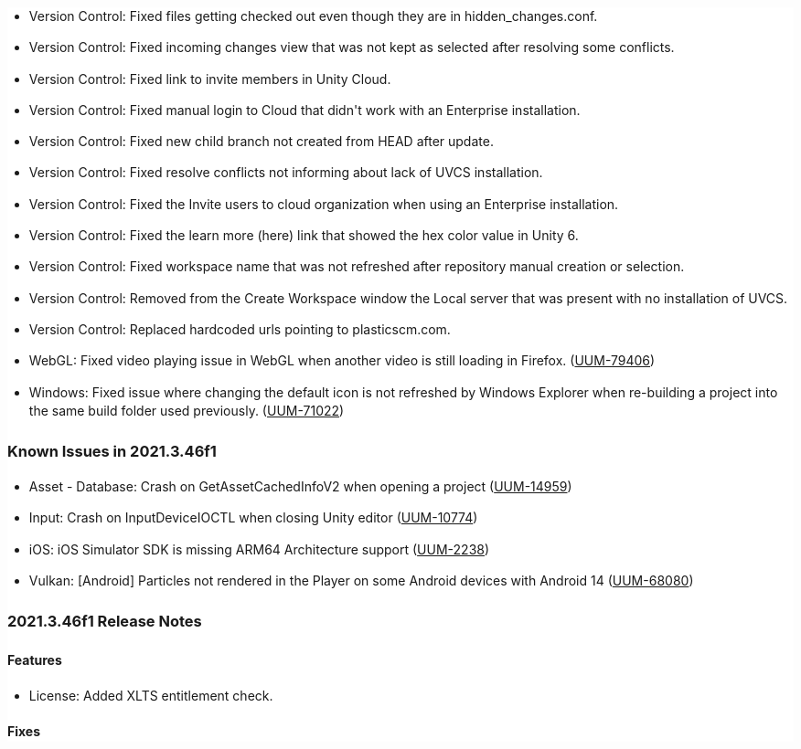 *   Version Control: Fixed files getting checked out even though they are in hidden\_changes.conf.
    
*   Version Control: Fixed incoming changes view that was not kept as selected after resolving some conflicts.
    
*   Version Control: Fixed link to invite members in Unity Cloud.
    
*   Version Control: Fixed manual login to Cloud that didn't work with an Enterprise installation.
    
*   Version Control: Fixed new child branch not created from HEAD after update.
    
*   Version Control: Fixed resolve conflicts not informing about lack of UVCS installation.
    
*   Version Control: Fixed the Invite users to cloud organization when using an Enterprise installation.
    
*   Version Control: Fixed the learn more (here) link that showed the hex color value in Unity 6.
    
*   Version Control: Fixed workspace name that was not refreshed after repository manual creation or selection.
    
*   Version Control: Removed from the Create Workspace window the Local server that was present with no installation of UVCS.
    
*   Version Control: Replaced hardcoded urls pointing to plasticscm.com.
    
*   WebGL: Fixed video playing issue in WebGL when another video is still loading in Firefox. ([UUM-79406](https://issuetracker.unity3d.com/issues/av1-videos-do-not-play-in-webgl-when-another-video-is-still-loading-and-firefox-browser-is-used))
    
*   Windows: Fixed issue where changing the default icon is not refreshed by Windows Explorer when re-building a project into the same build folder used previously. ([UUM-71022](https://issuetracker.unity3d.com/issues/changing-the-default-icon-does-not-change-the-executables-icon-when-re-building-the-project))

### Known Issues in 2021.3.46f1

*   Asset - Database: Crash on GetAssetCachedInfoV2 when opening a project ([UUM-14959](https://issuetracker.unity3d.com/issues/crash-on-getassetcachedinfov2-when-opening-a-project))
    
*   Input: Crash on InputDeviceIOCTL when closing Unity editor ([UUM-10774](https://issuetracker.unity3d.com/issues/crash-on-inputdeviceioctl-when-closing-unity-editor))
    
*   iOS: iOS Simulator SDK is missing ARM64 Architecture support ([UUM-2238](https://issuetracker.unity3d.com/issues/ios-simulator-sdk-is-missing-arm64-architecture-support))
    
*   Vulkan: \[Android\] Particles not rendered in the Player on some Android devices with Android 14 ([UUM-68080](https://issuetracker.unity3d.com/issues/android-particles-not-rendered-in-the-player-on-some-android-devices-with-android-14))
    

### 2021.3.46f1 Release Notes

#### Features

*   License: Added XLTS entitlement check.

#### Fixes
